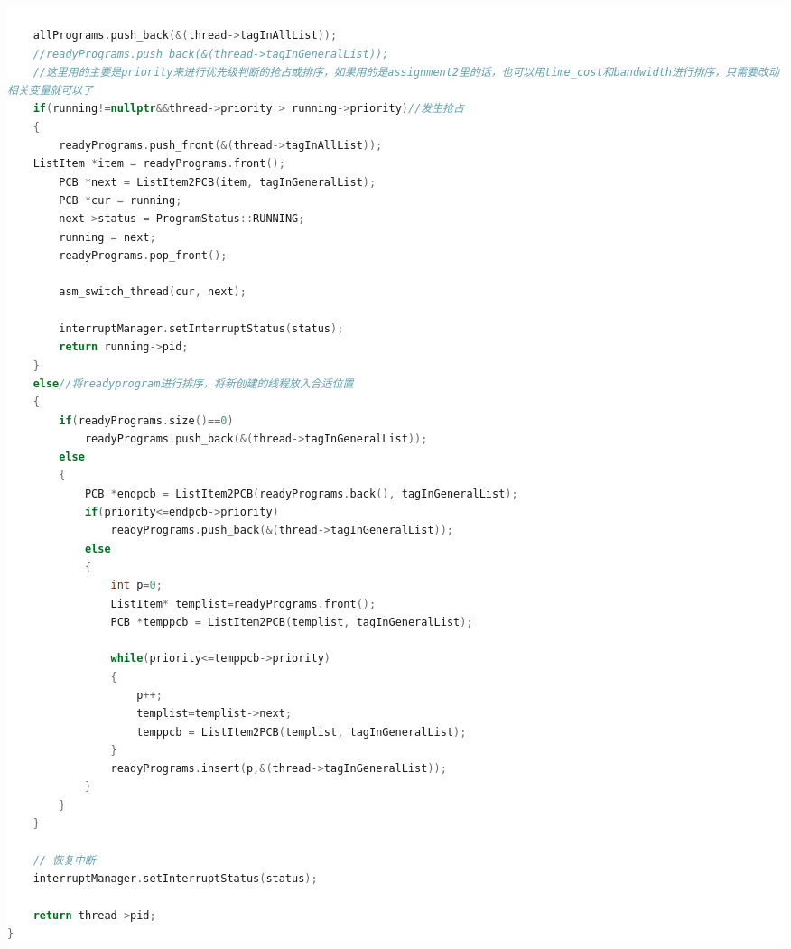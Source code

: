 ```c

    allPrograms.push_back(&(thread->tagInAllList));
    //readyPrograms.push_back(&(thread->tagInGeneralList));
    //这里用的主要是priority来进行优先级判断的抢占或排序，如果用的是assignment2里的话，也可以用time_cost和bandwidth进行排序，只需要改动相关变量就可以了
    if(running!=nullptr&&thread->priority > running->priority)//发生抢占
    {
        readyPrograms.push_front(&(thread->tagInAllList));
	ListItem *item = readyPrograms.front();
        PCB *next = ListItem2PCB(item, tagInGeneralList);
        PCB *cur = running;
        next->status = ProgramStatus::RUNNING;
        running = next;
        readyPrograms.pop_front();

        asm_switch_thread(cur, next);

        interruptManager.setInterruptStatus(status);
        return running->pid;
    }
    else//将readyprogram进行排序，将新创建的线程放入合适位置
    {
        if(readyPrograms.size()==0)
            readyPrograms.push_back(&(thread->tagInGeneralList));
        else
        {
            PCB *endpcb = ListItem2PCB(readyPrograms.back(), tagInGeneralList); 
            if(priority<=endpcb->priority)
                readyPrograms.push_back(&(thread->tagInGeneralList));
            else
            {
                int p=0;
                ListItem* templist=readyPrograms.front();
                PCB *temppcb = ListItem2PCB(templist, tagInGeneralList); 
                
                while(priority<=temppcb->priority)
                {
                    p++;
                    templist=templist->next;
                    temppcb = ListItem2PCB(templist, tagInGeneralList);
                }
                readyPrograms.insert(p,&(thread->tagInGeneralList));
            }
        }
    }

    // 恢复中断
    interruptManager.setInterruptStatus(status);

    return thread->pid;
}
```
